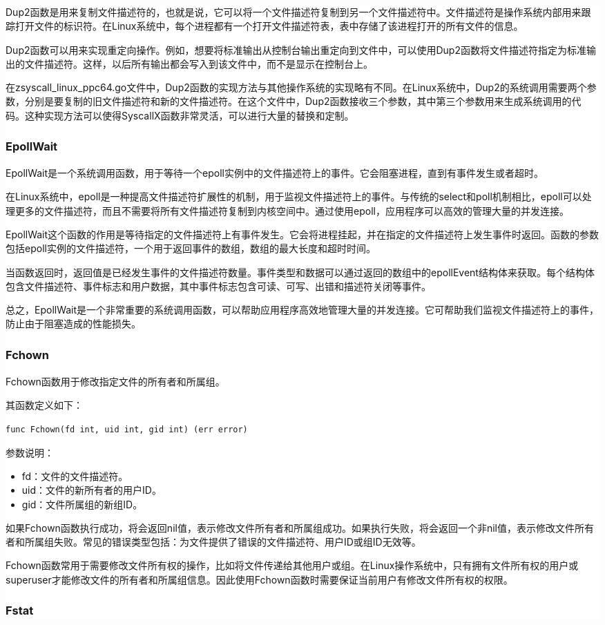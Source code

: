 Dup2函数是用来复制文件描述符的，也就是说，它可以将一个文件描述符复制到另一个文件描述符中。文件描述符是操作系统内部用来跟踪打开文件的标识符。在Linux系统中，每个进程都有一个打开文件描述符表，表中存储了该进程打开的所有文件的信息。

Dup2函数可以用来实现重定向操作。例如，想要将标准输出从控制台输出重定向到文件中，可以使用Dup2函数将文件描述符指定为标准输出的文件描述符。这样，以后所有输出都会写入到该文件中，而不是显示在控制台上。

在zsyscall_linux_ppc64.go文件中，Dup2函数的实现方法与其他操作系统的实现略有不同。在Linux系统中，Dup2的系统调用需要两个参数，分别是要复制的旧文件描述符和新的文件描述符。在这个文件中，Dup2函数接收三个参数，其中第三个参数用来生成系统调用的代码。这种实现方法可以使得SyscallX函数非常灵活，可以进行大量的替换和定制。



### EpollWait

EpollWait是一个系统调用函数，用于等待一个epoll实例中的文件描述符上的事件。它会阻塞进程，直到有事件发生或者超时。

在Linux系统中，epoll是一种提高文件描述符扩展性的机制，用于监视文件描述符上的事件。与传统的select和poll机制相比，epoll可以处理更多的文件描述符，而且不需要将所有文件描述符复制到内核空间中。通过使用epoll，应用程序可以高效的管理大量的并发连接。

EpollWait这个函数的作用是等待指定的文件描述符上有事件发生。它会将进程挂起，并在指定的文件描述符上发生事件时返回。函数的参数包括epoll实例的文件描述符，一个用于返回事件的数组，数组的最大长度和超时时间。

当函数返回时，返回值是已经发生事件的文件描述符数量。事件类型和数据可以通过返回的数组中的epollEvent结构体来获取。每个结构体包含文件描述符、事件标志和用户数据，其中事件标志包含可读、可写、出错和描述符关闭等事件。

总之，EpollWait是一个非常重要的系统调用函数，可以帮助应用程序高效地管理大量的并发连接。它可帮助我们监视文件描述符上的事件，防止由于阻塞造成的性能损失。



### Fchown

Fchown函数用于修改指定文件的所有者和所属组。

其函数定义如下：

```
func Fchown(fd int, uid int, gid int) (err error)
```

参数说明：
- fd：文件的文件描述符。
- uid：文件的新所有者的用户ID。
- gid：文件所属组的新组ID。

如果Fchown函数执行成功，将会返回nil值，表示修改文件所有者和所属组成功。如果执行失败，将会返回一个非nil值，表示修改文件所有者和所属组失败。常见的错误类型包括：为文件提供了错误的文件描述符、用户ID或组ID无效等。

Fchown函数常用于需要修改文件所有权的操作，比如将文件传递给其他用户或组。在Linux操作系统中，只有拥有文件所有权的用户或superuser才能修改文件的所有者和所属组信息。因此使用Fchown函数时需要保证当前用户有修改文件所有权的权限。



### Fstat

